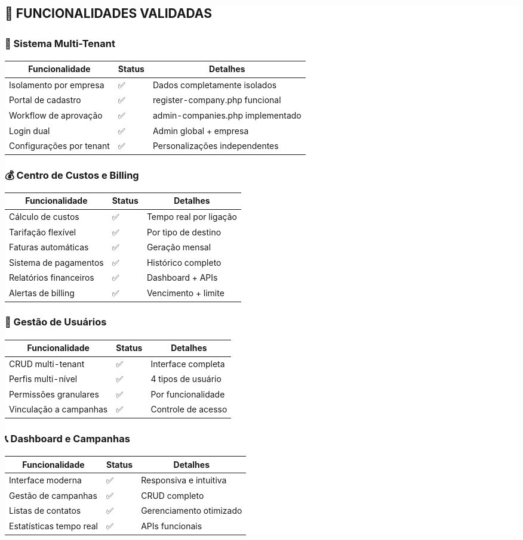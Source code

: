 ## 🚀 FUNCIONALIDADES VALIDADAS

### 🏢 Sistema Multi-Tenant
| Funcionalidade | Status | Detalhes |
|----------------|--------|----------|
| Isolamento por empresa | ✅ | Dados completamente isolados |
| Portal de cadastro | ✅ | register-company.php funcional |
| Workflow de aprovação | ✅ | admin-companies.php implementado |
| Login dual | ✅ | Admin global + empresa |
| Configurações por tenant | ✅ | Personalizações independentes |

### 💰 Centro de Custos e Billing
| Funcionalidade | Status | Detalhes |
|----------------|--------|----------|
| Cálculo de custos | ✅ | Tempo real por ligação |
| Tarifação flexível | ✅ | Por tipo de destino |
| Faturas automáticas | ✅ | Geração mensal |
| Sistema de pagamentos | ✅ | Histórico completo |
| Relatórios financeiros | ✅ | Dashboard + APIs |
| Alertas de billing | ✅ | Vencimento + limite |

### 👥 Gestão de Usuários
| Funcionalidade | Status | Detalhes |
|----------------|--------|----------|
| CRUD multi-tenant | ✅ | Interface completa |
| Perfis multi-nível | ✅ | 4 tipos de usuário |
| Permissões granulares | ✅ | Por funcionalidade |
| Vinculação a campanhas | ✅ | Controle de acesso |

### 📞 Dashboard e Campanhas
| Funcionalidade | Status | Detalhes |
|----------------|--------|----------|
| Interface moderna | ✅ | Responsiva e intuitiva |
| Gestão de campanhas | ✅ | CRUD completo |
| Listas de contatos | ✅ | Gerenciamento otimizado |
| Estatísticas tempo real | ✅ | APIs funcionais |
